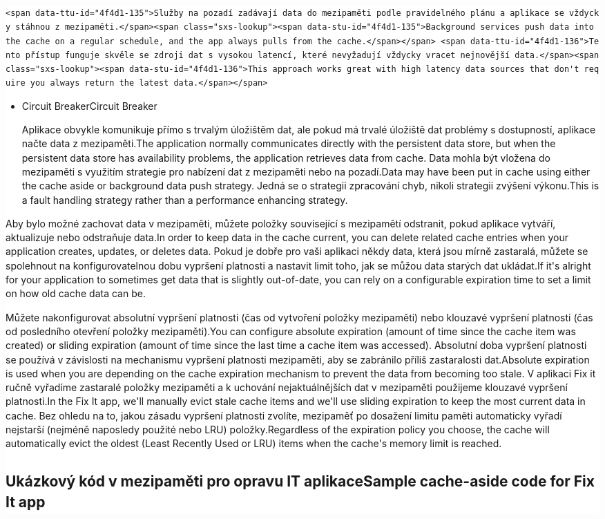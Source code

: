     <span data-ttu-id="4f4d1-135">Služby na pozadí zadávají data do mezipaměti podle pravidelného plánu a aplikace se vždycky stáhnou z mezipaměti.</span><span class="sxs-lookup"><span data-stu-id="4f4d1-135">Background services push data into the cache on a regular schedule, and the app always pulls from the cache.</span></span> <span data-ttu-id="4f4d1-136">Tento přístup funguje skvěle se zdroji dat s vysokou latencí, které nevyžadují vždycky vracet nejnovější data.</span><span class="sxs-lookup"><span data-stu-id="4f4d1-136">This approach works great with high latency data sources that don't require you always return the latest data.</span></span>
- <span data-ttu-id="4f4d1-137">Circuit Breaker</span><span class="sxs-lookup"><span data-stu-id="4f4d1-137">Circuit Breaker</span></span>

    <span data-ttu-id="4f4d1-138">Aplikace obvykle komunikuje přímo s trvalým úložištěm dat, ale pokud má trvalé úložiště dat problémy s dostupností, aplikace načte data z mezipaměti.</span><span class="sxs-lookup"><span data-stu-id="4f4d1-138">The application normally communicates directly with the persistent data store, but when the persistent data store has availability problems, the application retrieves data from cache.</span></span> <span data-ttu-id="4f4d1-139">Data mohla být vložena do mezipaměti s využitím strategie pro nabízení dat z mezipaměti nebo na pozadí.</span><span class="sxs-lookup"><span data-stu-id="4f4d1-139">Data may have been put in cache using either the cache aside or background data push strategy.</span></span> <span data-ttu-id="4f4d1-140">Jedná se o strategii zpracování chyb, nikoli strategii zvýšení výkonu.</span><span class="sxs-lookup"><span data-stu-id="4f4d1-140">This is a fault handling strategy rather than a performance enhancing strategy.</span></span>

<span data-ttu-id="4f4d1-141">Aby bylo možné zachovat data v mezipaměti, můžete položky související s mezipamětí odstranit, pokud aplikace vytváří, aktualizuje nebo odstraňuje data.</span><span class="sxs-lookup"><span data-stu-id="4f4d1-141">In order to keep data in the cache current, you can delete related cache entries when your application creates, updates, or deletes data.</span></span> <span data-ttu-id="4f4d1-142">Pokud je dobře pro vaši aplikaci někdy data, která jsou mírně zastaralá, můžete se spolehnout na konfigurovatelnou dobu vypršení platnosti a nastavit limit toho, jak se můžou data starých dat ukládat.</span><span class="sxs-lookup"><span data-stu-id="4f4d1-142">If it's alright for your application to sometimes get data that is slightly out-of-date, you can rely on a configurable expiration time to set a limit on how old cache data can be.</span></span>

<span data-ttu-id="4f4d1-143">Můžete nakonfigurovat absolutní vypršení platnosti (čas od vytvoření položky mezipaměti) nebo klouzavé vypršení platnosti (čas od posledního otevření položky mezipaměti).</span><span class="sxs-lookup"><span data-stu-id="4f4d1-143">You can configure absolute expiration (amount of time since the cache item was created) or sliding expiration (amount of time since the last time a cache item was accessed).</span></span> <span data-ttu-id="4f4d1-144">Absolutní doba vypršení platnosti se používá v závislosti na mechanismu vypršení platnosti mezipaměti, aby se zabránilo příliš zastaralosti dat.</span><span class="sxs-lookup"><span data-stu-id="4f4d1-144">Absolute expiration is used when you are depending on the cache expiration mechanism to prevent the data from becoming too stale.</span></span> <span data-ttu-id="4f4d1-145">V aplikaci Fix it ručně vyřadíme zastaralé položky mezipaměti a k uchování nejaktuálnějších dat v mezipaměti použijeme klouzavé vypršení platnosti.</span><span class="sxs-lookup"><span data-stu-id="4f4d1-145">In the Fix It app, we'll manually evict stale cache items and we'll use sliding expiration to keep the most current data in cache.</span></span> <span data-ttu-id="4f4d1-146">Bez ohledu na to, jakou zásadu vypršení platnosti zvolíte, mezipaměť po dosažení limitu paměti automaticky vyřadí nejstarší (nejméně naposledy použité nebo LRU) položky.</span><span class="sxs-lookup"><span data-stu-id="4f4d1-146">Regardless of the expiration policy you choose, the cache will automatically evict the oldest (Least Recently Used or LRU) items when the cache's memory limit is reached.</span></span>

## <a name="sample-cache-aside-code-for-fix-it-app"></a><span data-ttu-id="4f4d1-147">Ukázkový kód v mezipaměti pro opravu IT aplikace</span><span class="sxs-lookup"><span data-stu-id="4f4d1-147">Sample cache-aside code for Fix It app</span></span>
